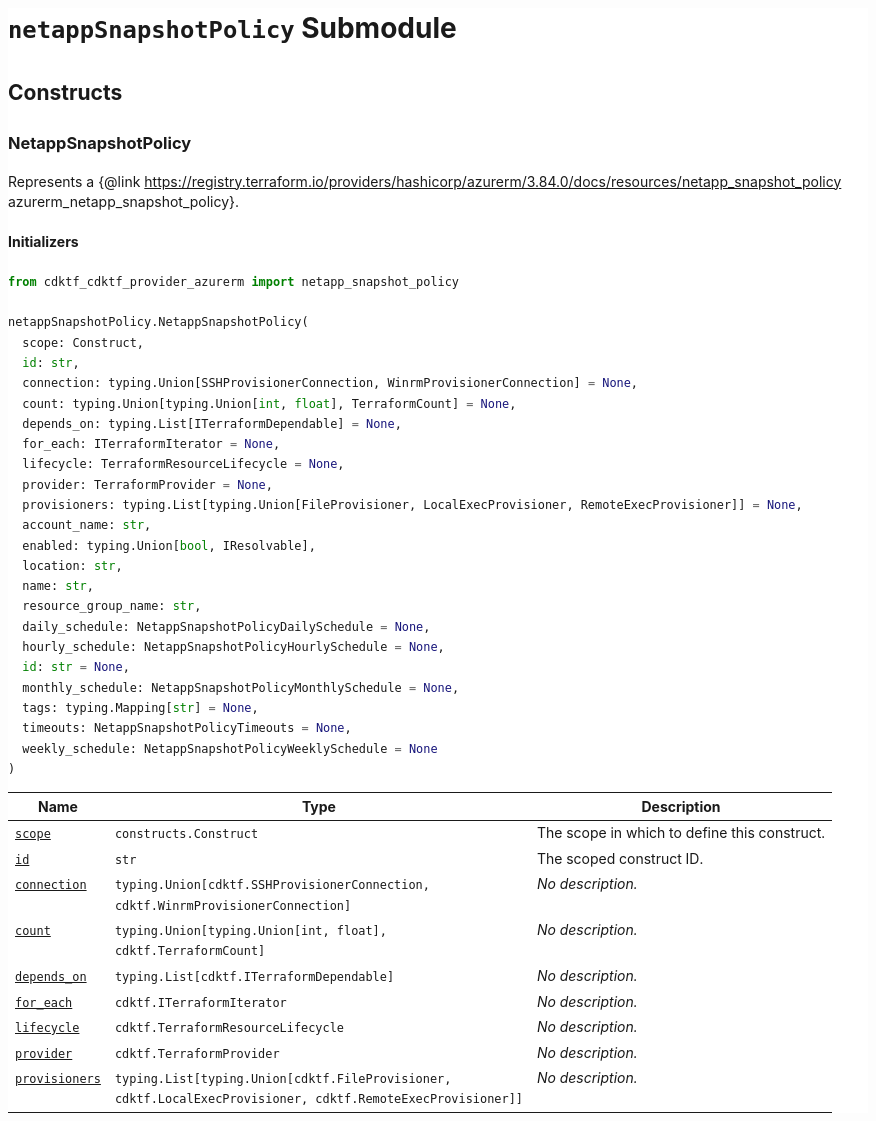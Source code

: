 # `netappSnapshotPolicy` Submodule <a name="`netappSnapshotPolicy` Submodule" id="@cdktf/provider-azurerm.netappSnapshotPolicy"></a>

## Constructs <a name="Constructs" id="Constructs"></a>

### NetappSnapshotPolicy <a name="NetappSnapshotPolicy" id="@cdktf/provider-azurerm.netappSnapshotPolicy.NetappSnapshotPolicy"></a>

Represents a {@link https://registry.terraform.io/providers/hashicorp/azurerm/3.84.0/docs/resources/netapp_snapshot_policy azurerm_netapp_snapshot_policy}.

#### Initializers <a name="Initializers" id="@cdktf/provider-azurerm.netappSnapshotPolicy.NetappSnapshotPolicy.Initializer"></a>

```python
from cdktf_cdktf_provider_azurerm import netapp_snapshot_policy

netappSnapshotPolicy.NetappSnapshotPolicy(
  scope: Construct,
  id: str,
  connection: typing.Union[SSHProvisionerConnection, WinrmProvisionerConnection] = None,
  count: typing.Union[typing.Union[int, float], TerraformCount] = None,
  depends_on: typing.List[ITerraformDependable] = None,
  for_each: ITerraformIterator = None,
  lifecycle: TerraformResourceLifecycle = None,
  provider: TerraformProvider = None,
  provisioners: typing.List[typing.Union[FileProvisioner, LocalExecProvisioner, RemoteExecProvisioner]] = None,
  account_name: str,
  enabled: typing.Union[bool, IResolvable],
  location: str,
  name: str,
  resource_group_name: str,
  daily_schedule: NetappSnapshotPolicyDailySchedule = None,
  hourly_schedule: NetappSnapshotPolicyHourlySchedule = None,
  id: str = None,
  monthly_schedule: NetappSnapshotPolicyMonthlySchedule = None,
  tags: typing.Mapping[str] = None,
  timeouts: NetappSnapshotPolicyTimeouts = None,
  weekly_schedule: NetappSnapshotPolicyWeeklySchedule = None
)
```

| **Name** | **Type** | **Description** |
| --- | --- | --- |
| <code><a href="#@cdktf/provider-azurerm.netappSnapshotPolicy.NetappSnapshotPolicy.Initializer.parameter.scope">scope</a></code> | <code>constructs.Construct</code> | The scope in which to define this construct. |
| <code><a href="#@cdktf/provider-azurerm.netappSnapshotPolicy.NetappSnapshotPolicy.Initializer.parameter.id">id</a></code> | <code>str</code> | The scoped construct ID. |
| <code><a href="#@cdktf/provider-azurerm.netappSnapshotPolicy.NetappSnapshotPolicy.Initializer.parameter.connection">connection</a></code> | <code>typing.Union[cdktf.SSHProvisionerConnection, cdktf.WinrmProvisionerConnection]</code> | *No description.* |
| <code><a href="#@cdktf/provider-azurerm.netappSnapshotPolicy.NetappSnapshotPolicy.Initializer.parameter.count">count</a></code> | <code>typing.Union[typing.Union[int, float], cdktf.TerraformCount]</code> | *No description.* |
| <code><a href="#@cdktf/provider-azurerm.netappSnapshotPolicy.NetappSnapshotPolicy.Initializer.parameter.dependsOn">depends_on</a></code> | <code>typing.List[cdktf.ITerraformDependable]</code> | *No description.* |
| <code><a href="#@cdktf/provider-azurerm.netappSnapshotPolicy.NetappSnapshotPolicy.Initializer.parameter.forEach">for_each</a></code> | <code>cdktf.ITerraformIterator</code> | *No description.* |
| <code><a href="#@cdktf/provider-azurerm.netappSnapshotPolicy.NetappSnapshotPolicy.Initializer.parameter.lifecycle">lifecycle</a></code> | <code>cdktf.TerraformResourceLifecycle</code> | *No description.* |
| <code><a href="#@cdktf/provider-azurerm.netappSnapshotPolicy.NetappSnapshotPolicy.Initializer.parameter.provider">provider</a></code> | <code>cdktf.TerraformProvider</code> | *No description.* |
| <code><a href="#@cdktf/provider-azurerm.netappSnapshotPolicy.NetappSnapshotPolicy.Initializer.parameter.provisioners">provisioners</a></code> | <code>typing.List[typing.Union[cdktf.FileProvisioner, cdktf.LocalExecProvisioner, cdktf.RemoteExecProvisioner]]</code> | *No description.* |